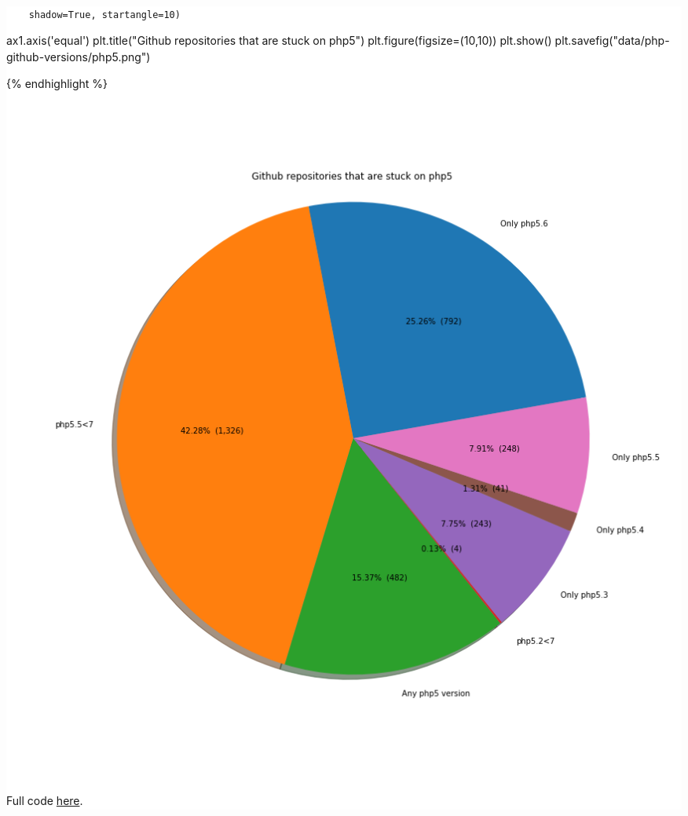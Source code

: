         shadow=True, startangle=10)
ax1.axis('equal') 
plt.title("Github repositories that are stuck on php5")
plt.figure(figsize=(10,10))
plt.show() 
plt.savefig("data/php-github-versions/php5.png")


{% endhighlight %}
</div>

<img style="width:100%" src="../assets/ipynb/php/php5.png" />


<p>Full code <a href="https://github.com/ClaudiuCreanga/kaggle/blob/master/php-versions-on-github.ipynb" target="_blank">here</a>.</p>
